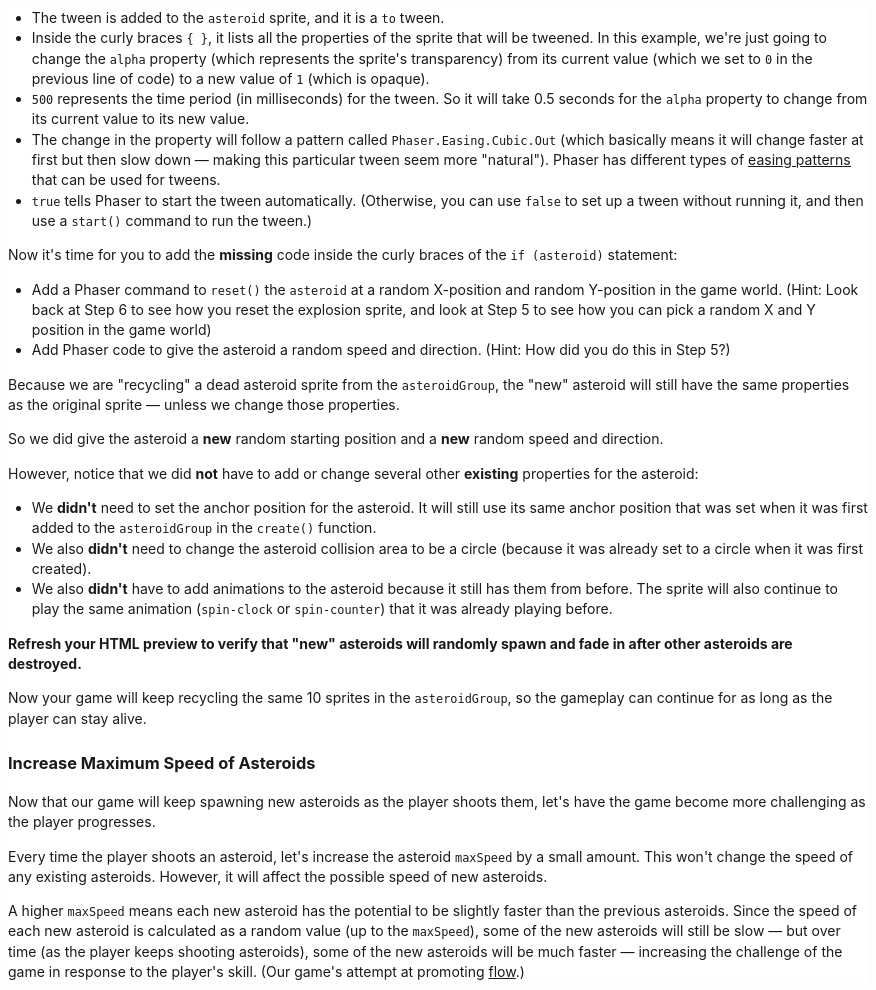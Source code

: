 * The tween is added to the `asteroid` sprite, and it is a `to` tween.
* Inside the curly braces `{ }`, it lists all the properties of the sprite that will be tweened. In this example, we're just going to change the `alpha` property \(which represents the sprite's transparency\) from its current value \(which we set to `0` in the previous line of code\) to a new value of `1` \(which is opaque\).
* `500` represents the time period \(in milliseconds\) for the tween. So it will take 0.5 seconds for the `alpha` property to change from its current value to its new value.
* The change in the property will follow a pattern called `Phaser.Easing.Cubic.Out` \(which basically means it will change faster at first but then slow down — making this particular tween seem more "natural"\). Phaser has different types of [easing patterns](http://lets-gamedev.de/phasereasings/) that can be used for tweens.
* `true` tells Phaser to start the tween automatically. \(Otherwise, you can use `false` to set up a tween without running it, and then use a `start()` command to run the tween.\)

Now it's time for you to add the **missing** code inside the curly braces of the `if (asteroid)` statement:

* Add a Phaser command to `reset()` the `asteroid` at a random X-position and random Y-position in the game world. \(Hint: Look back at Step 6 to see how you reset the explosion sprite, and look at Step 5 to see how you can pick a random X and Y position in the game world\)
* Add Phaser code to give the asteroid a random speed and direction. \(Hint: How did you do this in Step 5?\)

Because we are "recycling" a dead asteroid sprite from the `asteroidGroup`, the "new" asteroid will still have the same properties as the original sprite — unless we change those properties.

So we did give the asteroid a **new** random starting position and a **new** random speed and direction.

However, notice that we did **not** have to add or change several other **existing** properties for the asteroid:

* We **didn't** need to set the anchor position for the asteroid. It will still use its same anchor position that was set when it was first added to the `asteroidGroup` in the `create()` function.
* We also **didn't** need to change the asteroid collision area to be a circle \(because it was already set to a circle when it was first created\).
* We also **didn't** have to add animations to the asteroid because it still has them from before. The sprite will also continue to play the same animation \(`spin-clock` or `spin-counter`\) that it was already playing before.

**Refresh your HTML preview to verify that "new" asteroids will randomly spawn and fade in after other asteroids are destroyed.**

Now your game will keep recycling the same 10 sprites in the `asteroidGroup`, so the gameplay can continue for as long as the player can stay alive.

### Increase Maximum Speed of Asteroids

Now that our game will keep spawning new asteroids as the player shoots them, let's have the game become more challenging as the player progresses.

Every time the player shoots an asteroid, let's increase the asteroid `maxSpeed` by a small amount. This won't change the speed of any existing asteroids. However, it will affect the possible speed of new asteroids.

A higher `maxSpeed` means each new asteroid has the potential to be slightly faster than the previous asteroids. Since the speed of each new asteroid is calculated as a random value \(up to the `maxSpeed`\), some of the new asteroids will still be slow — but over time \(as the player keeps shooting asteroids\), some of the new asteroids will be much faster — increasing the challenge of the game in response to the player's skill. \(Our game's attempt at promoting [flow](../1-3-analyze-internal-motivations-in-games.md).\)
